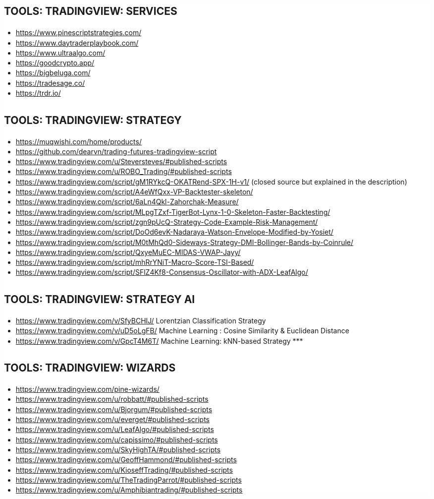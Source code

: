 ## TOOLS: TRADINGVIEW: SERVICES

-   <https://www.pinescriptstrategies.com/>
-   <https://www.daytraderplaybook.com/>
-   <https://www.ultraalgo.com/>
-   <https://goodcrypto.app/>
-   <https://bigbeluga.com/>
-   <https://tradesage.co/>
-   <https://trdr.io/>

## TOOLS: TRADINGVIEW: STRATEGY

-   <https://muqwishi.com/home/products/>
-   <https://github.com/dearvn/trading-futures-tradingview-script>
-   <https://www.tradingview.com/u/Steversteves/#published-scripts>
-   <https://www.tradingview.com/u/ROBO_Trading/#published-scripts>
-   <https://www.tradingview.com/script/gM1RYkcQ-OKATRend-SPX-1H-v1/> (closed source but explained in the description)
-   <https://www.tradingview.com/script/A4eWfQxx-VP-Backtester-skeleton/>
-   <https://www.tradingview.com/script/6aLn4Qkl-Zahorchak-Measure/>
-   <https://www.tradingview.com/script/MLpgTZxf-TigerBot-Lynx-1-0-Skeleton-Faster-Backtesting/>
-   <https://www.tradingview.com/script/zgn9pUcQ-Strategy-Code-Example-Risk-Management/>
-   <https://www.tradingview.com/script/DoOd6evK-Nadaraya-Watson-Envelope-Modified-by-Yosiet/>
-   <https://www.tradingview.com/script/M0tMhQd0-Sideways-Strategy-DMI-Bollinger-Bands-by-Coinrule/>
-   <https://www.tradingview.com/script/QxyeMuEC-MIDAS-VWAP-Jayy/>
-   <https://www.tradingview.com/script/mhRrYNiT-Macro-Score-TSI-Based/>
-   <https://www.tradingview.com/script/SFlZ4Kf8-Consensus-Oscillator-with-ADX-LeafAlgo/>

## TOOLS: TRADINGVIEW: STRATEGY AI

-   <https://www.tradingview.com/v/SfyBCHIJ/> Lorentzian Classification Strategy
-   <https://www.tradingview.com/v/uD5oLgFB/> Machine Learning : Cosine Similarity & Euclidean Distance
-   <https://www.tradingview.com/v/GpcT4M6T/> Machine Learning: kNN-based Strategy \*\*\*

## TOOLS: TRADINGVIEW: WIZARDS

-   <https://www.tradingview.com/pine-wizards/>
-   <https://www.tradingview.com/u/robbatt/#published-scripts>
-   <https://www.tradingview.com/u/Bjorgum/#published-scripts>
-   <https://www.tradingview.com/u/everget/#published-scripts>
-   <https://www.tradingview.com/u/LeafAlgo/#published-scripts>
-   <https://www.tradingview.com/u/capissimo/#published-scripts>
-   <https://www.tradingview.com/u/SkyHighTA/#published-scripts>
-   <https://www.tradingview.com/u/GeoffHammond/#published-scripts>
-   <https://www.tradingview.com/u/KioseffTrading/#published-scripts>
-   <https://www.tradingview.com/u/TheTradingParrot/#published-scripts>
-   <https://www.tradingview.com/u/Amphibiantrading/#published-scripts>
